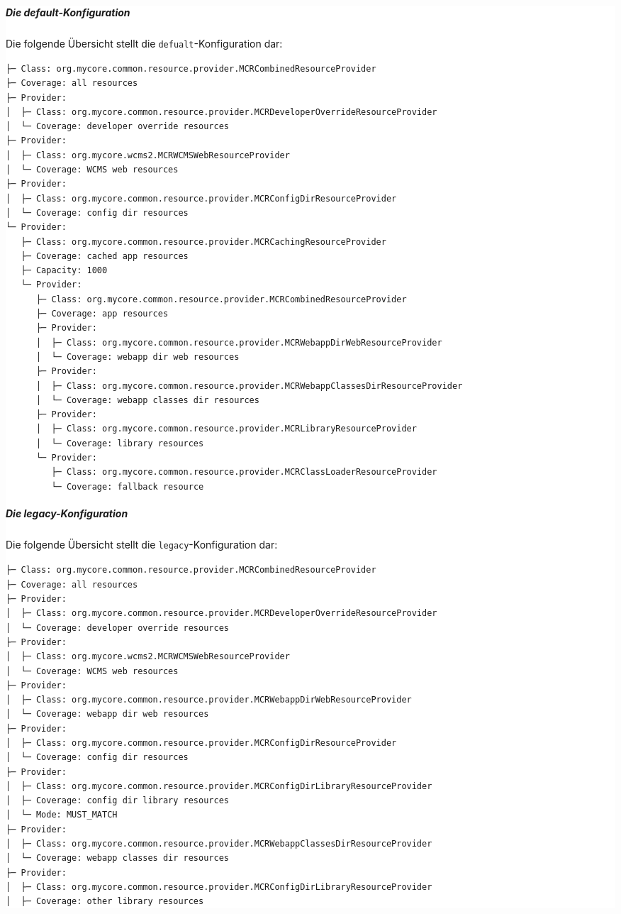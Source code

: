 ##### Die default-Konfiguration

Die folgende Übersicht stellt die `defualt`-Konfiguration dar:

```
├─ Class: org.mycore.common.resource.provider.MCRCombinedResourceProvider
├─ Coverage: all resources
├─ Provider:
│  ├─ Class: org.mycore.common.resource.provider.MCRDeveloperOverrideResourceProvider
│  └─ Coverage: developer override resources
├─ Provider:
│  ├─ Class: org.mycore.wcms2.MCRWCMSWebResourceProvider
│  └─ Coverage: WCMS web resources
├─ Provider:
│  ├─ Class: org.mycore.common.resource.provider.MCRConfigDirResourceProvider
│  └─ Coverage: config dir resources
└─ Provider:
   ├─ Class: org.mycore.common.resource.provider.MCRCachingResourceProvider
   ├─ Coverage: cached app resources
   ├─ Capacity: 1000
   └─ Provider:
      ├─ Class: org.mycore.common.resource.provider.MCRCombinedResourceProvider
      ├─ Coverage: app resources
      ├─ Provider:
      │  ├─ Class: org.mycore.common.resource.provider.MCRWebappDirWebResourceProvider
      │  └─ Coverage: webapp dir web resources
      ├─ Provider:
      │  ├─ Class: org.mycore.common.resource.provider.MCRWebappClassesDirResourceProvider
      │  └─ Coverage: webapp classes dir resources
      ├─ Provider:
      │  ├─ Class: org.mycore.common.resource.provider.MCRLibraryResourceProvider
      │  └─ Coverage: library resources
      └─ Provider:
         ├─ Class: org.mycore.common.resource.provider.MCRClassLoaderResourceProvider
         └─ Coverage: fallback resource
```

##### Die legacy-Konfiguration

Die folgende Übersicht stellt die `legacy`-Konfiguration dar:

```
├─ Class: org.mycore.common.resource.provider.MCRCombinedResourceProvider
├─ Coverage: all resources
├─ Provider:
│  ├─ Class: org.mycore.common.resource.provider.MCRDeveloperOverrideResourceProvider
│  └─ Coverage: developer override resources
├─ Provider:
│  ├─ Class: org.mycore.wcms2.MCRWCMSWebResourceProvider
│  └─ Coverage: WCMS web resources
├─ Provider:
│  ├─ Class: org.mycore.common.resource.provider.MCRWebappDirWebResourceProvider
│  └─ Coverage: webapp dir web resources
├─ Provider:
│  ├─ Class: org.mycore.common.resource.provider.MCRConfigDirResourceProvider
│  └─ Coverage: config dir resources
├─ Provider:
│  ├─ Class: org.mycore.common.resource.provider.MCRConfigDirLibraryResourceProvider
│  ├─ Coverage: config dir library resources
│  └─ Mode: MUST_MATCH
├─ Provider:
│  ├─ Class: org.mycore.common.resource.provider.MCRWebappClassesDirResourceProvider
│  └─ Coverage: webapp classes dir resources
├─ Provider:
│  ├─ Class: org.mycore.common.resource.provider.MCRConfigDirLibraryResourceProvider
│  ├─ Coverage: other library resources
```